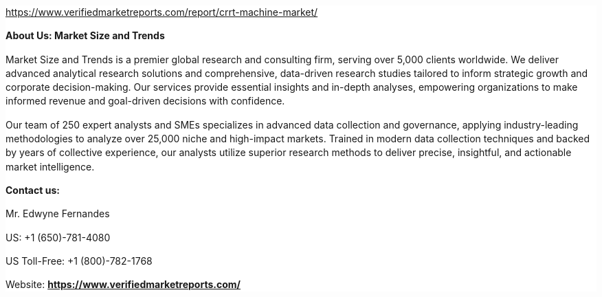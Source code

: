 <a href="https://www.verifiedmarketreports.com/report/crrt-machine-market/">https://www.verifiedmarketreports.com/report/crrt-machine-market/</a></strong></p><p><strong>About Us: Market Size and Trends</strong></p><p>Market Size and Trends is a premier global research and consulting firm, serving over 5,000 clients worldwide. We deliver advanced analytical research solutions and comprehensive, data-driven research studies tailored to inform strategic growth and corporate decision-making. Our services provide essential insights and in-depth analyses, empowering organizations to make informed revenue and goal-driven decisions with confidence.</p><p>Our team of 250 expert analysts and SMEs specializes in advanced data collection and governance, applying industry-leading methodologies to analyze over 25,000 niche and high-impact markets. Trained in modern data collection techniques and backed by years of collective experience, our analysts utilize superior research methods to deliver precise, insightful, and actionable market intelligence.</p><p><strong>Contact us:</strong></p><p>Mr. Edwyne Fernandes</p><p>US: +1 (650)-781-4080</p><p>US Toll-Free: +1 (800)-782-1768</p><p>Website: <strong><a href="https://www.verifiedmarketreports.com/">https://www.verifiedmarketreports.com/</a></strong></p>
